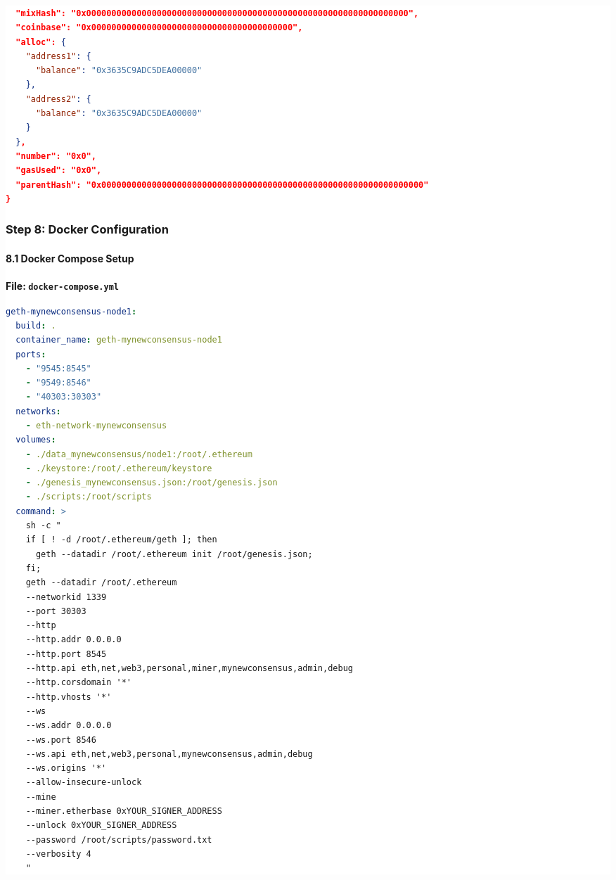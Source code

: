 ```json
  "mixHash": "0x0000000000000000000000000000000000000000000000000000000000000000",
  "coinbase": "0x0000000000000000000000000000000000000000",
  "alloc": {
    "address1": {
      "balance": "0x3635C9ADC5DEA00000"
    },
    "address2": {
      "balance": "0x3635C9ADC5DEA00000"
    }
  },
  "number": "0x0",
  "gasUsed": "0x0",
  "parentHash": "0x0000000000000000000000000000000000000000000000000000000000000000"
}
```

### Step 8: Docker Configuration

#### 8.1 Docker Compose Setup

**File: `docker-compose.yml`**
```yaml
geth-mynewconsensus-node1:
  build: .
  container_name: geth-mynewconsensus-node1
  ports:
    - "9545:8545"
    - "9549:8546"
    - "40303:30303"
  networks:
    - eth-network-mynewconsensus
  volumes:
    - ./data_mynewconsensus/node1:/root/.ethereum
    - ./keystore:/root/.ethereum/keystore
    - ./genesis_mynewconsensus.json:/root/genesis.json
    - ./scripts:/root/scripts
  command: >
    sh -c "
    if [ ! -d /root/.ethereum/geth ]; then
      geth --datadir /root/.ethereum init /root/genesis.json;
    fi;
    geth --datadir /root/.ethereum 
    --networkid 1339 
    --port 30303 
    --http 
    --http.addr 0.0.0.0 
    --http.port 8545 
    --http.api eth,net,web3,personal,miner,mynewconsensus,admin,debug 
    --http.corsdomain '*' 
    --http.vhosts '*' 
    --ws 
    --ws.addr 0.0.0.0 
    --ws.port 8546 
    --ws.api eth,net,web3,personal,mynewconsensus,admin,debug 
    --ws.origins '*' 
    --allow-insecure-unlock 
    --mine 
    --miner.etherbase 0xYOUR_SIGNER_ADDRESS 
    --unlock 0xYOUR_SIGNER_ADDRESS 
    --password /root/scripts/password.txt 
    --verbosity 4
    "
```
